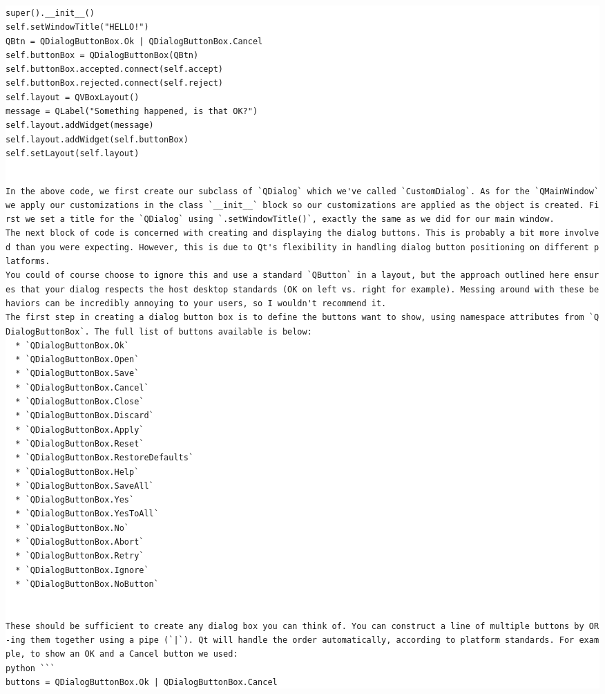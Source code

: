     super().__init__()
    self.setWindowTitle("HELLO!")
    QBtn = QDialogButtonBox.Ok | QDialogButtonBox.Cancel
    self.buttonBox = QDialogButtonBox(QBtn)
    self.buttonBox.accepted.connect(self.accept)
    self.buttonBox.rejected.connect(self.reject)
    self.layout = QVBoxLayout()
    message = QLabel("Something happened, is that OK?")
    self.layout.addWidget(message)
    self.layout.addWidget(self.buttonBox)
    self.setLayout(self.layout)

```

In the above code, we first create our subclass of `QDialog` which we've called `CustomDialog`. As for the `QMainWindow` we apply our customizations in the class `__init__` block so our customizations are applied as the object is created. First we set a title for the `QDialog` using `.setWindowTitle()`, exactly the same as we did for our main window.
The next block of code is concerned with creating and displaying the dialog buttons. This is probably a bit more involved than you were expecting. However, this is due to Qt's flexibility in handling dialog button positioning on different platforms.
You could of course choose to ignore this and use a standard `QButton` in a layout, but the approach outlined here ensures that your dialog respects the host desktop standards (OK on left vs. right for example). Messing around with these behaviors can be incredibly annoying to your users, so I wouldn't recommend it.
The first step in creating a dialog button box is to define the buttons want to show, using namespace attributes from `QDialogButtonBox`. The full list of buttons available is below:
  * `QDialogButtonBox.Ok`
  * `QDialogButtonBox.Open`
  * `QDialogButtonBox.Save`
  * `QDialogButtonBox.Cancel`
  * `QDialogButtonBox.Close`
  * `QDialogButtonBox.Discard`
  * `QDialogButtonBox.Apply`
  * `QDialogButtonBox.Reset`
  * `QDialogButtonBox.RestoreDefaults`
  * `QDialogButtonBox.Help`
  * `QDialogButtonBox.SaveAll`
  * `QDialogButtonBox.Yes`
  * `QDialogButtonBox.YesToAll`
  * `QDialogButtonBox.No`
  * `QDialogButtonBox.Abort`
  * `QDialogButtonBox.Retry`
  * `QDialogButtonBox.Ignore`
  * `QDialogButtonBox.NoButton`


These should be sufficient to create any dialog box you can think of. You can construct a line of multiple buttons by OR-ing them together using a pipe (`|`). Qt will handle the order automatically, according to platform standards. For example, to show an OK and a Cancel button we used:
python ```
buttons = QDialogButtonBox.Ok | QDialogButtonBox.Cancel

```

